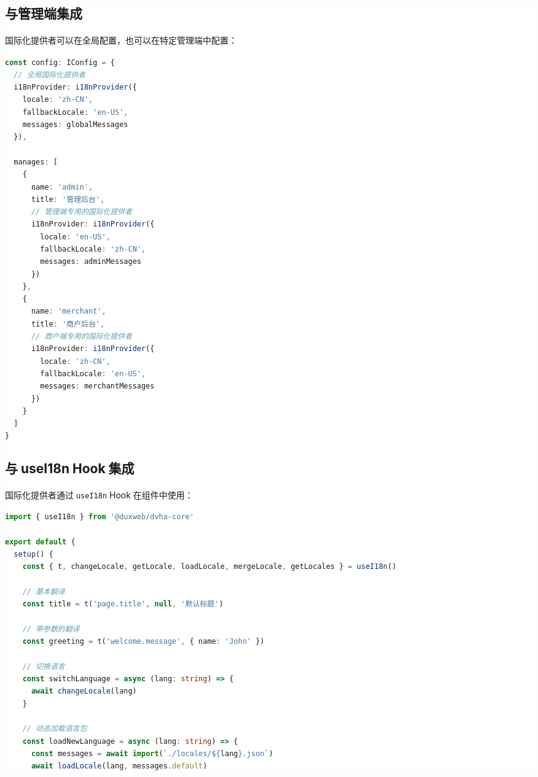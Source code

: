 ## 与管理端集成

国际化提供者可以在全局配置，也可以在特定管理端中配置：

```typescript
const config: IConfig = {
  // 全局国际化提供者
  i18nProvider: i18nProvider({
    locale: 'zh-CN',
    fallbackLocale: 'en-US',
    messages: globalMessages
  }),

  manages: [
    {
      name: 'admin',
      title: '管理后台',
      // 管理端专用的国际化提供者
      i18nProvider: i18nProvider({
        locale: 'en-US',
        fallbackLocale: 'zh-CN',
        messages: adminMessages
      })
    },
    {
      name: 'merchant',
      title: '商户后台',
      // 商户端专用的国际化提供者
      i18nProvider: i18nProvider({
        locale: 'zh-CN',
        fallbackLocale: 'en-US',
        messages: merchantMessages
      })
    }
  ]
}
```

## 与 useI18n Hook 集成

国际化提供者通过 `useI18n` Hook 在组件中使用：

```typescript
import { useI18n } from '@duxweb/dvha-core'

export default {
  setup() {
    const { t, changeLocale, getLocale, loadLocale, mergeLocale, getLocales } = useI18n()

    // 基本翻译
    const title = t('page.title', null, '默认标题')

    // 带参数的翻译
    const greeting = t('welcome.message', { name: 'John' })

    // 切换语言
    const switchLanguage = async (lang: string) => {
      await changeLocale(lang)
    }

    // 动态加载语言包
    const loadNewLanguage = async (lang: string) => {
      const messages = await import(`./locales/${lang}.json`)
      await loadLocale(lang, messages.default)
```